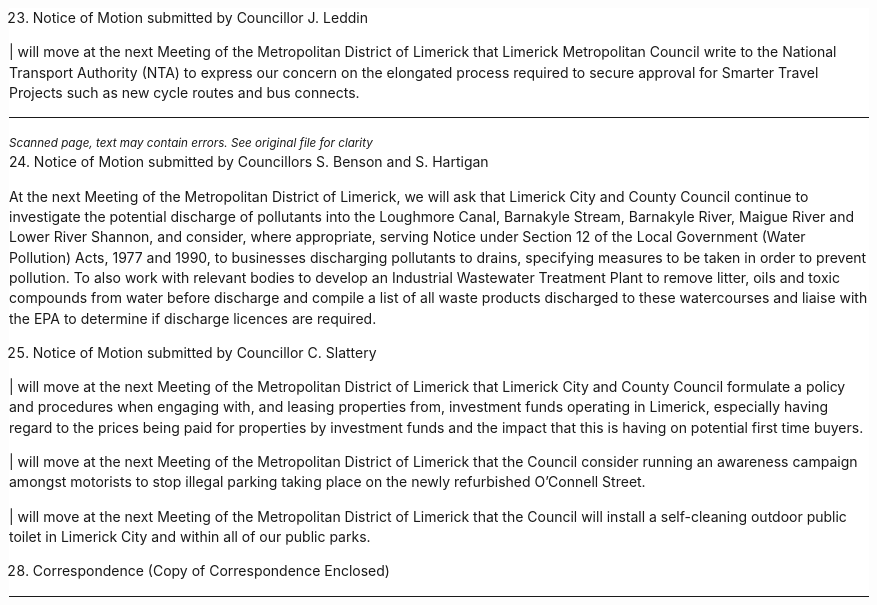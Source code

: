 23. Notice of Motion submitted by Councillor J. Leddin

| will move at the next Meeting of the Metropolitan District of Limerick that Limerick Metropolitan
Council write to the National Transport Authority (NTA) to express our concern on the elongated
process required to secure approval for Smarter Travel Projects such as new cycle routes and bus
connects.


---
*<small>Scanned page, text may contain errors. See original file for clarity</small>*  
24. Notice of Motion submitted by Councillors S. Benson and S. Hartigan

At the next Meeting of the Metropolitan District of Limerick, we will ask that Limerick City and
County Council continue to investigate the potential discharge of pollutants into the Loughmore
Canal, Barnakyle Stream, Barnakyle River, Maigue River and Lower River Shannon, and consider,
where appropriate, serving Notice under Section 12 of the Local Government (Water Pollution) Acts,
1977 and 1990, to businesses discharging pollutants to drains, specifying measures to be taken in
order to prevent pollution. To also work with relevant bodies to develop an Industrial Wastewater
Treatment Plant to remove litter, oils and toxic compounds from water before discharge and
compile a list of all waste products discharged to these watercourses and liaise with the EPA to
determine if discharge licences are required.

25. Notice of Motion submitted by Councillor C. Slattery

| will move at the next Meeting of the Metropolitan District of Limerick that Limerick City and County
Council formulate a policy and procedures when engaging with, and leasing properties from,
investment funds operating in Limerick, especially having regard to the prices being paid for
properties by investment funds and the impact that this is having on potential first time buyers.

| will move at the next Meeting of the Metropolitan District of Limerick that the Council consider
running an awareness campaign amongst motorists to stop illegal parking taking place on the newly
refurbished O’Connell Street.

| will move at the next Meeting of the Metropolitan District of Limerick that the Council will install
a self-cleaning outdoor public toilet in Limerick City and within all of our public parks.

28. Correspondence
(Copy of Correspondence Enclosed)


---
